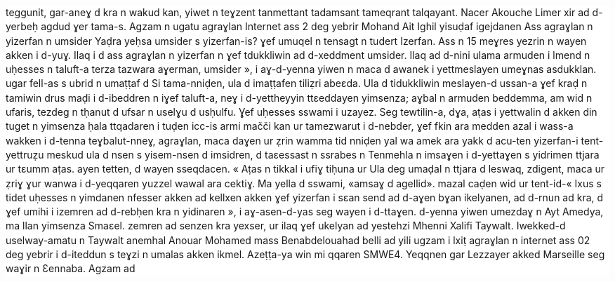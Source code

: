 teggunit, gar-aneɣ d kra n wakud
kan, yiwet n teɣzent tanmettant
tadamsant tameqrant talqayant. Nacer Akouche
Limer xir ad d-yerbeḥ agdud ɣer tama-s.
Agzam n ugatu agraɣlan Internet ass 2 deg yebrir
Mohand Ait Ighil yisuḍaf igejdanen
Ass agraɣlan n yizerfan n umsider
Yaḍra yeḥsa umsider s yizerfan-is?
ɣef umuqel n tensagt n tudert
Izerfan. Ass n 15 meɣres yezrin
n wayen akken i d-yuɣ. Ilaq
i d ass agraɣlan n yizerfan n
ɣef tdukkliwin ad d-xeddment
umsider. Ilaq ad d-nini ulama
armuden i lmend n uḥesses n
taluft-a terza tazwara aɣerman,
umsider », i aɣ-d-yenna yiwen n
maca d awanek i yettmeslayen umeɣnas asdukklan.
ugar fell-as s ubrid n umaṭṭaf d
Si tama-nniḍen, ula d imaṭṭafen
tiliẓri abeɛda. Ula d tidukkliwin
meslayen-d ussan-a ɣef kraḍ
n tamiwin drus maḍi i d-ibeddren n iɣef taluft-a, neɣ i d-yettheyyin
ttɛeddayen yimsenza; aɣbal n
armuden beddemma, am wid n
ufaris, tezdeg n tḥanut d ufsar n
uselɣu d usḥulfu. Ɣef uḥesses
sswami i uzayez. Seg tewtilin-a,
dɣa, aṭas i yettwalin d akken din
tuget n yimsenza ḥala ttqadaren
i tuḍen icc-is armi mačči kan ur tamezwarut
i d-nebder, ɣef
fkin ara medden azal i wass-a
wakken i d-tenna teɣbalut-nneɣ,
agraɣlan, maca daɣen ur ẓrin
wamma tid nniḍen yal wa amek
ara yakk d acu-ten yizerfan-i tent-yettruẓu meskud ula d
nsen s yisem-nsen d imsidren, d
taɛessast n ssrabes n Tenmehla n
imsaɣen i d-yettaɣen s yidrimen
ttjara ur tɛumm aṭas.
ayen tetten, d wayen sseqdacen.
« Aṭas n tikkal i ufiɣ tiḥuna ur
Ula deg umaḍal n ttjara d leswaq,
zdigent, maca ur ẓriɣ ɣur wanwa i d-yeqqaren yuzzel wawal
ara cektiɣ. Ma yella d sswami,
«amsaɣ d agellid».
mazal caḍen wid ur tent-id-« Ixus s tidet uḥesses n yimdanen
nfesser akken ad kellxen akken
ɣef yizerfan i sɛan send ad d-aɣen
bɣan ikelyanen, ad d-rnun ad
kra, d ɣef umihi i izemren ad
d-rebḥen kra n yidinaren », i aɣ-asen-d-yas seg wayen i d-ttaɣen.
d-yenna yiwen umezdaɣ n Ayt Amedya, ma llan yimsenza Smaɛel.
zemren ad senzen kra yexser,
ur ilaq ɣef ukelyan ad yestehzi Mhenni Xalifi
Taywalt. Iwekked-d uselway-amatu n Taywalt anemhal Anouar Mohamed mass
Benabdelouahad belli ad yili
ugzam i lxiṭ agraɣlan n internet ass
02 deg yebrir i d-iteddun s teɣzi
n umalas akken ikmel. Azeṭṭa-ya
win mi qqaren SMWE4. Yeqqnen
gar Lezzayer akked Marseille
seg waɣir n Ɛennaba. Agzam ad